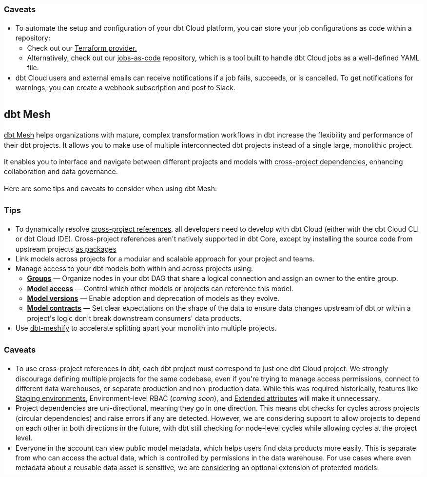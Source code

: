 ### Caveats
- To automate the setup and configuration of your dbt Cloud platform, you can store your job configurations as code within a repository:
  - Check out our [Terraform provider.](https://registry.terraform.io/providers/dbt-labs/dbtcloud/latest/docs/resources/job)
  - Alternatively, check out our [jobs-as-code](https://github.com/dbt-labs/dbt-jobs-as-code) repository, which is a tool built to handle dbt Cloud jobs as a well-defined YAML file.
- dbt Cloud users and external emails can receive notifications if a job fails, succeeds, or is cancelled. To get notifications for warnings, you can create a [webhook subscription](/guides/zapier-slack) and post to Slack.

## dbt Mesh

[dbt Mesh](/best-practices/how-we-mesh/mesh-1-intro) helps organizations with mature, complex transformation workflows in dbt increase the flexibility and performance of their dbt projects. It allows you to make use of multiple interconnected dbt projects instead of a single large, monolithic project.

It enables you to interface and navigate between different projects and models with [cross-project dependencies](/docs/collaborate/govern/project-dependencies#how-to-write-cross-project-ref), enhancing collaboration and data governance.

Here are some tips and caveats to consider when using dbt Mesh:

### Tips
- To dynamically resolve [cross-project references](/docs/collaborate/govern/project-dependencies#how-to-write-cross-project-ref), all developers need to develop with dbt Cloud (either with the dbt Cloud CLI or dbt Cloud IDE). Cross-project references aren't natively supported in dbt Core, except by installing the source code from upstream projects [as packages](/docs/build/packages#how-do-i-add-a-package-to-my-project)
- Link models across projects for a modular and scalable approach for your project and teams.
- Manage access to your dbt models both within and across projects using:
  - **[Groups](/docs/collaborate/govern/model-access#groups)** &mdash; Organize nodes in your dbt DAG that share a logical connection and assign an owner to the entire group.
  - **[Model access](/docs/collaborate/govern/model-access#access-modifiers)** &mdash; Control which other models or projects can reference this model.
  - **[Model versions](/docs/collaborate/govern/model-versions)** &mdash; Enable adoption and deprecation of models as they evolve.
  - **[Model contracts](/docs/collaborate/govern/model-contracts)** &mdash; Set clear expectations on the shape of the data to ensure data changes upstream of dbt or within a project's logic don't break downstream consumers' data products.
- Use [dbt-meshify](https://github.com/dbt-labs/dbt-meshify) to accelerate splitting apart your monolith into multiple projects.

### Caveats
- To use cross-project references in dbt, each dbt project must correspond to just one dbt Cloud project. We strongly discourage defining multiple projects for the same codebase, even if you're trying to manage access permissions, connect to different data warehouses, or separate production and non-production data.  While this was required historically, features like [Staging environments](/docs/dbt-cloud-environments#types-of-environments), Environment-level RBAC (_coming soon_), and [Extended attributes](/docs/dbt-cloud-environments#extended-attributes) will make it unnecessary.
- Project dependencies are uni-directional, meaning they go in one direction. This means dbt checks for cycles across projects (circular dependencies) and raise errors if any are detected. However, we are considering support to allow projects to depend on each other in both directions in the future, with dbt still checking for node-level cycles while allowing cycles at the project level.
- Everyone in the account can view public model metadata, which helps users find data products more easily. This is separate from who can access the actual data, which is controlled by permissions in the data warehouse. For use cases where even metadata about a reusable data asset is sensitive, we are [considering](https://github.com/dbt-labs/dbt-core/issues/9340) an optional extension of protected models.
